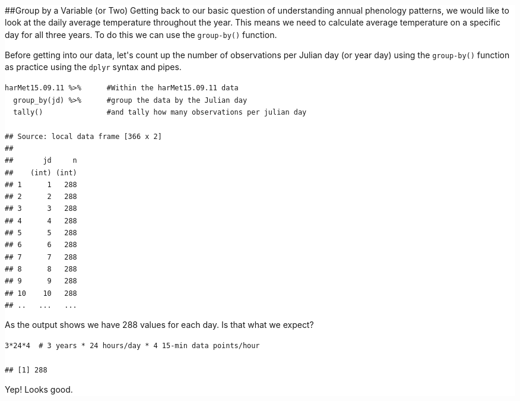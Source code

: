 ##Group by a Variable (or Two)
Getting back to our basic question of understanding annual phenology patterns,
we would like to look at the daily average temperature throughout the year. 
This means we need to calculate average temperature on a specific day for all
three years. To do this we can use the `group-by()` function. 

Before getting into our data, let's count up the number of observations per
Julian day (or year day) using the `group-by()` function as practice using the 
`dplyr` syntax and pipes. 


    harMet15.09.11 %>%      #Within the harMet15.09.11 data
      group_by(jd) %>%      #group the data by the Julian day
      tally()               #and tally how many observations per julian day

    ## Source: local data frame [366 x 2]
    ## 
    ##       jd     n
    ##    (int) (int)
    ## 1      1   288
    ## 2      2   288
    ## 3      3   288
    ## 4      4   288
    ## 5      5   288
    ## 6      6   288
    ## 7      7   288
    ## 8      8   288
    ## 9      9   288
    ## 10    10   288
    ## ..   ...   ...

As the output shows we have 288 values for each day.  Is that what we expect? 


    3*24*4  # 3 years * 24 hours/day * 4 15-min data points/hour

    ## [1] 288

Yep!  Looks good. 
